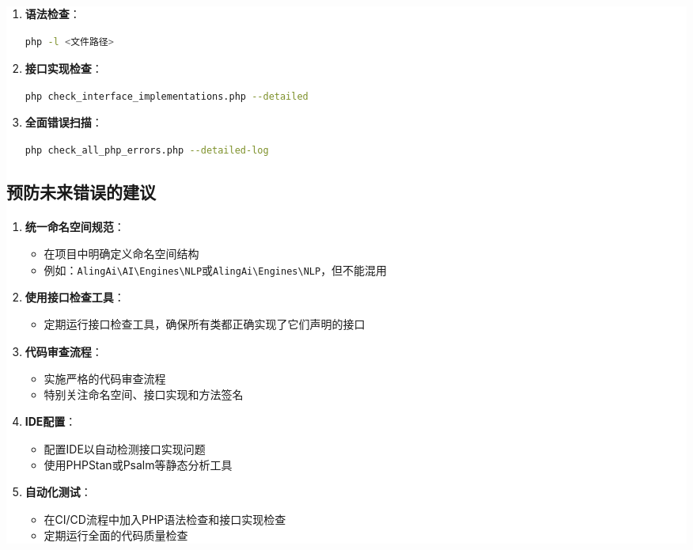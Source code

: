 1. **语法检查**：
   ```bash
   php -l <文件路径>
   ```

2. **接口实现检查**：
   ```bash
   php check_interface_implementations.php --detailed
   ```

3. **全面错误扫描**：
   ```bash
   php check_all_php_errors.php --detailed-log
   ```

## 预防未来错误的建议

1. **统一命名空间规范**：
   - 在项目中明确定义命名空间结构
   - 例如：`AlingAi\AI\Engines\NLP`或`AlingAi\Engines\NLP`，但不能混用

2. **使用接口检查工具**：
   - 定期运行接口检查工具，确保所有类都正确实现了它们声明的接口

3. **代码审查流程**：
   - 实施严格的代码审查流程
   - 特别关注命名空间、接口实现和方法签名

4. **IDE配置**：
   - 配置IDE以自动检测接口实现问题
   - 使用PHPStan或Psalm等静态分析工具

5. **自动化测试**：
   - 在CI/CD流程中加入PHP语法检查和接口实现检查
   - 定期运行全面的代码质量检查 